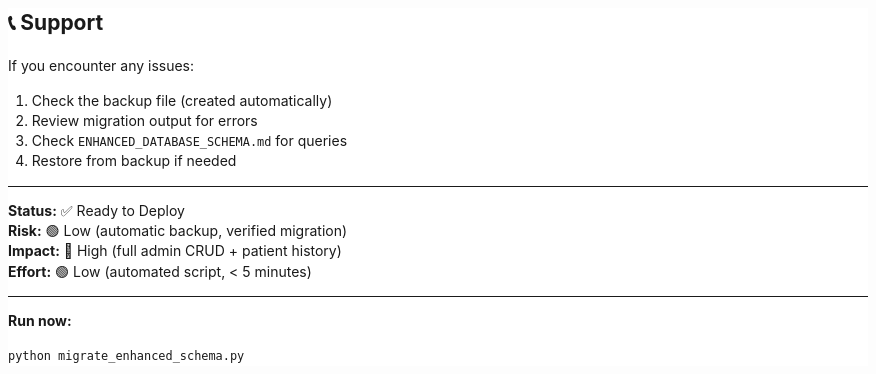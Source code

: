 ## 📞 Support

If you encounter any issues:
1. Check the backup file (created automatically)
2. Review migration output for errors
3. Check `ENHANCED_DATABASE_SCHEMA.md` for queries
4. Restore from backup if needed

---

**Status:** ✅ Ready to Deploy  
**Risk:** 🟢 Low (automatic backup, verified migration)  
**Impact:** 🔵 High (full admin CRUD + patient history)  
**Effort:** 🟢 Low (automated script, < 5 minutes)

---

**Run now:**
```bash
python migrate_enhanced_schema.py
```
